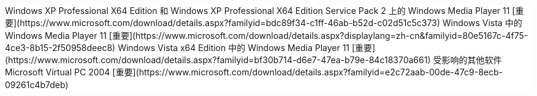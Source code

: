 </td>
</tr>
<tr>
<td style="border:1px solid black;">
Windows XP Professional X64 Edition 和 Windows XP Professional X64 Edition Service Pack 2 上的 Windows Media Player 11
</td>
<td style="border:1px solid black;">
[重要](https://www.microsoft.com/download/details.aspx?familyid=bdc89f34-c1ff-46ab-b52d-c02d51c5c373)
</td>
<td style="border:1px solid black;">
</td>
<td style="border:1px solid black;">
</td>
<td style="border:1px solid black;">
</td>
</tr>
<tr class="alternateRow">
<td style="border:1px solid black;">
Windows Vista 中的 Windows Media Player 11
</td>
<td style="border:1px solid black;">
[重要](https://www.microsoft.com/download/details.aspx?displaylang=zh-cn&familyid=80e5167c-4f75-4ce3-8b15-2f50958deec8)
</td>
<td style="border:1px solid black;">
</td>
<td style="border:1px solid black;">
</td>
<td style="border:1px solid black;">
</td>
</tr>
<tr>
<td style="border:1px solid black;">
Windows Vista x64 Edition 中的 Windows Media Player 11
</td>
<td style="border:1px solid black;">
[重要](https://www.microsoft.com/download/details.aspx?familyid=bf30b714-d6e7-47ea-b79e-84c18370a661)
</td>
<td style="border:1px solid black;">
</td>
<td style="border:1px solid black;">
</td>
<td style="border:1px solid black;">
</td>
</tr>
<tr>
<th colspan="5" style="border:1px solid black;">
受影响的其他软件
</th>
</tr>
<tr class="alternateRow">
<td style="border:1px solid black;">
Microsoft Virtual PC 2004
</td>
<td style="border:1px solid black;">
</td>
<td style="border:1px solid black;">
</td>
<td style="border:1px solid black;">
[重要](https://www.microsoft.com/download/details.aspx?familyid=e2c72aab-00de-47c9-8ecb-09261c4b7deb)
</td>
<td style="border:1px solid black;">
</td>